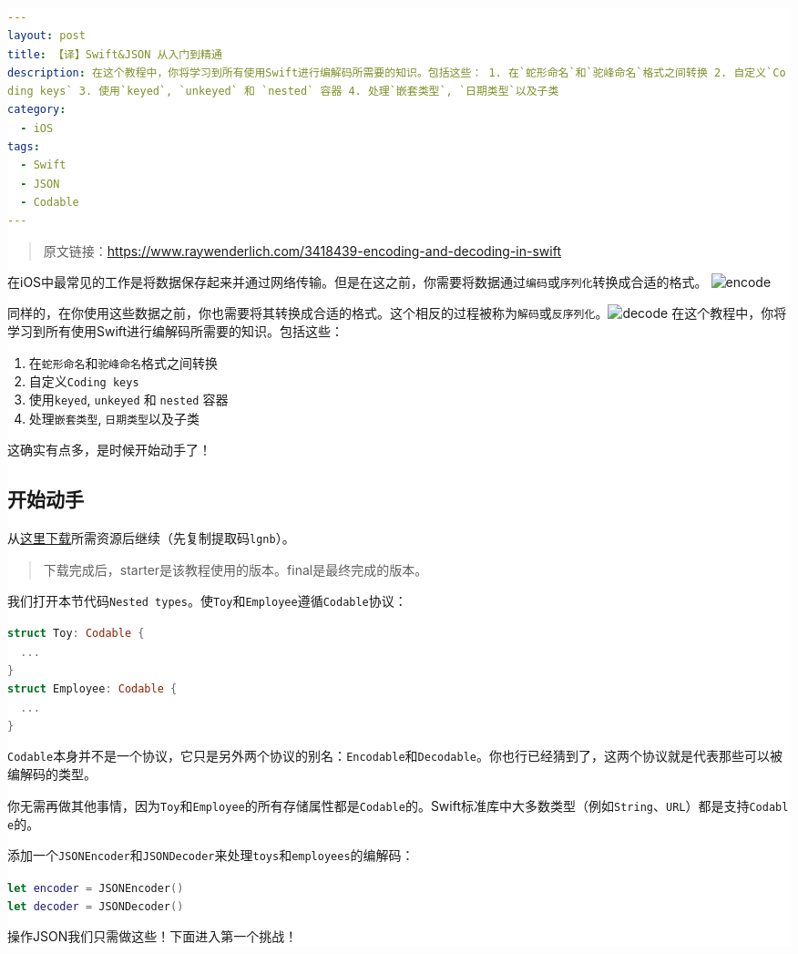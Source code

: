 ```yaml
---
layout: post
title: 【译】Swift&JSON 从入门到精通
description: 在这个教程中，你将学习到所有使用Swift进行编解码所需要的知识。包括这些： 1. 在`蛇形命名`和`驼峰命名`格式之间转换 2. 自定义`Coding keys` 3. 使用`keyed`, `unkeyed` 和 `nested` 容器 4. 处理`嵌套类型`, `日期类型`以及子类
category:
  - iOS
tags:
  - Swift
  - JSON
  - Codable
---
```


> 原文链接：https://www.raywenderlich.com/3418439-encoding-and-decoding-in-swift

在iOS中最常见的工作是将数据保存起来并通过网络传输。但是在这之前，你需要将数据通过`编码`或`序列化`转换成合适的格式。
![encode](http://images-for-blog.oss-cn-beijing.aliyuncs.com/2021/12/23/encode.png)

同样的，在你使用这些数据之前，你也需要将其转换成合适的格式。这个相反的过程被称为`解码`或`反序列化`。![decode](http://images-for-blog.oss-cn-beijing.aliyuncs.com/2021/12/23/decode.png)
在这个教程中，你将学习到所有使用Swift进行编解码所需要的知识。包括这些：
1. 在`蛇形命名`和`驼峰命名`格式之间转换
2. 自定义`Coding keys`
3. 使用`keyed`, `unkeyed` 和 `nested` 容器
4. 处理`嵌套类型`, `日期类型`以及子类

这确实有点多，是时候开始动手了！

## 开始动手

从[这里下载](https://pan.baidu.com/s/1tdmeSNNJ7BjcU3hMC_6F6w)所需资源后继续（先复制提取码`lgnb`）。

> 下载完成后，starter是该教程使用的版本。final是最终完成的版本。

我们打开本节代码`Nested types`。使`Toy`和`Employee`遵循`Codable`协议：

```swift
struct Toy: Codable {
  ...
}
struct Employee: Codable {
  ...
}
```

`Codable`本身并不是一个协议，它只是另外两个协议的别名：`Encodable`和`Decodable`。你也行已经猜到了，这两个协议就是代表那些可以被编解码的类型。

你无需再做其他事情，因为`Toy`和`Employee`的所有存储属性都是`Codable`的。Swift标准库中大多数类型（例如`String`、`URL`）都是支持`Codable`的。

添加一个`JSONEncoder`和`JSONDecoder`来处理`toys`和`employees`的编解码：

```swift
let encoder = JSONEncoder()
let decoder = JSONDecoder()
```
操作JSON我们只需做这些！下面进入第一个挑战！
